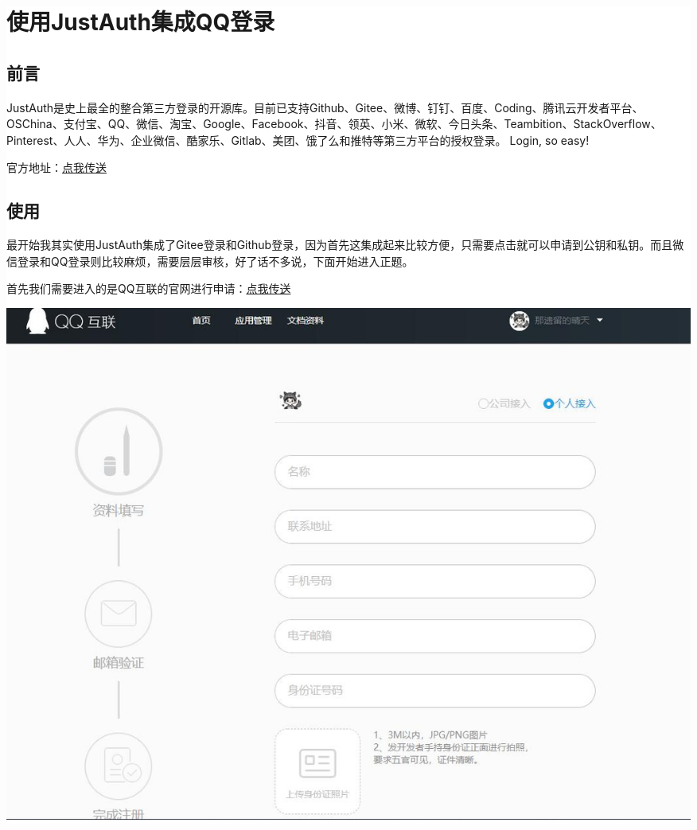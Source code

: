 # 使用JustAuth集成QQ登录

## 前言

JustAuth是史上最全的整合第三方登录的开源库。目前已支持Github、Gitee、微博、钉钉、百度、Coding、腾讯云开发者平台、OSChina、支付宝、QQ、微信、淘宝、Google、Facebook、抖音、领英、小米、微软、今日头条、Teambition、StackOverflow、Pinterest、人人、华为、企业微信、酷家乐、Gitlab、美团、饿了么和推特等第三方平台的授权登录。 Login, so easy!

官方地址：[点我传送](https://gitee.com/yadong.zhang/JustAuth)

## 使用

最开始我其实使用JustAuth集成了Gitee登录和Github登录，因为首先这集成起来比较方便，只需要点击就可以申请到公钥和私钥。而且微信登录和QQ登录则比较麻烦，需要层层审核，好了话不多说，下面开始进入正题。

首先我们需要进入的是QQ互联的官网进行申请：[点我传送](https://connect.qq.com/devuser.html#/create/1/)


![image-20200528082615390](images/image-20200528082615390.png)
